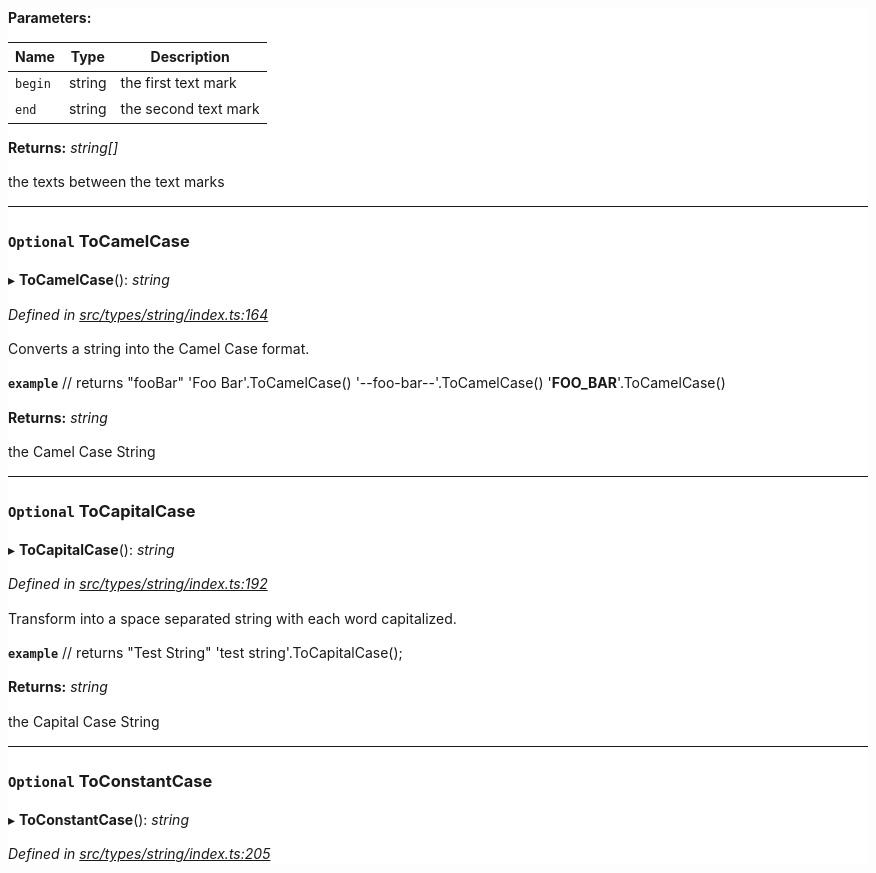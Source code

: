 **Parameters:**

Name | Type | Description |
------ | ------ | ------ |
`begin` | string | the first text mark |
`end` | string | the second text mark |

**Returns:** *string[]*

the texts between the text marks

___

### `Optional` ToCamelCase

▸ **ToCamelCase**(): *string*

*Defined in [src/types/string/index.ts:164](https://github.com/nodejayes/ts-tooling/blob/ad92cc8/src/types/string/index.ts#L164)*

Converts a string into the Camel Case format.

**`example`** 
// returns "fooBar"
'Foo Bar'.ToCamelCase()
'--foo-bar--'.ToCamelCase()
'__FOO_BAR__'.ToCamelCase()

**Returns:** *string*

the Camel Case String

___

### `Optional` ToCapitalCase

▸ **ToCapitalCase**(): *string*

*Defined in [src/types/string/index.ts:192](https://github.com/nodejayes/ts-tooling/blob/ad92cc8/src/types/string/index.ts#L192)*

Transform into a space separated string with each word capitalized.

**`example`** 
// returns "Test String"
'test string'.ToCapitalCase();

**Returns:** *string*

the Capital Case String

___

### `Optional` ToConstantCase

▸ **ToConstantCase**(): *string*

*Defined in [src/types/string/index.ts:205](https://github.com/nodejayes/ts-tooling/blob/ad92cc8/src/types/string/index.ts#L205)*
